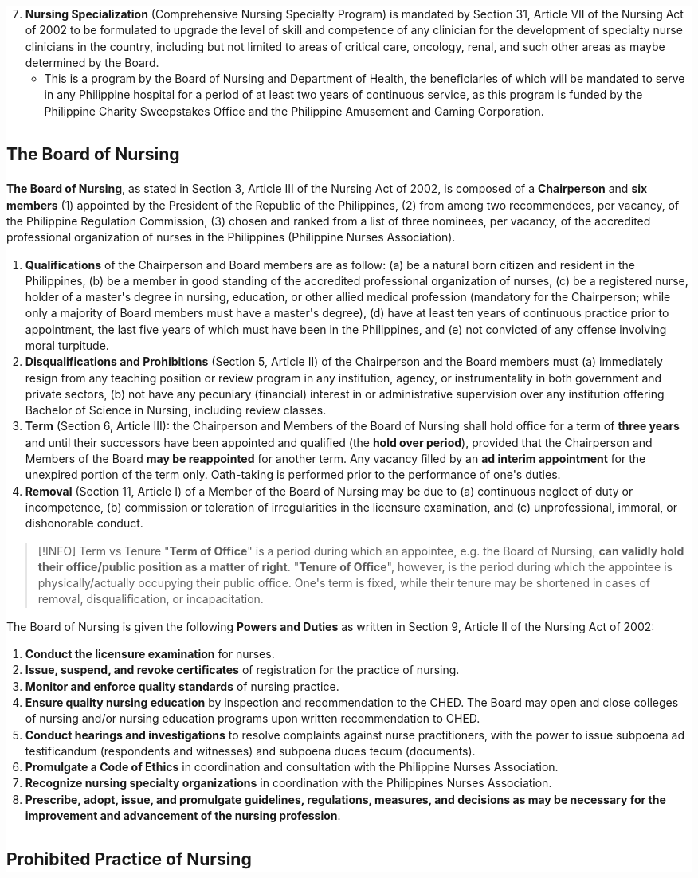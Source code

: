 7. **Nursing Specialization** (Comprehensive Nursing Specialty Program) is mandated by Section 31, Article VII of the Nursing Act of 2002 to be formulated to upgrade the level of skill and competence of any clinician for the development of specialty nurse clinicians in the country, including but not limited to areas of critical care, oncology, renal, and such other areas as maybe determined by the Board.
	- This is a program by the Board of Nursing and Department of Health, the beneficiaries of which will be mandated to serve in any Philippine hospital for a period of at least two years of continuous service, as this program is funded by the Philippine Charity Sweepstakes Office and the Philippine Amusement and Gaming Corporation.
## The Board of Nursing
**The Board of Nursing**, as stated in Section 3, Article III of the Nursing Act of 2002, is composed of a **Chairperson** and **six members** (1) appointed by the President of the Republic of the Philippines, (2) from among two recommendees, per vacancy, of the Philippine Regulation Commission, (3) chosen and ranked from a list of three nominees, per vacancy, of the accredited professional organization of nurses in the Philippines (Philippine Nurses Association).
1. **Qualifications** of the Chairperson and Board members are as follow: (a) be a natural born citizen and resident in the Philippines, (b) be a member in good standing of the accredited professional organization of nurses, (c) be a registered nurse, holder of a master's degree in nursing, education, or other allied medical profession (mandatory for the Chairperson; while only a majority of Board members must have a master's degree), (d) have at least ten years of continuous practice prior to appointment, the last five years of which must have been in the Philippines, and (e) not convicted of any offense involving moral turpitude.
2. **Disqualifications and Prohibitions** (Section 5, Article II) of the Chairperson and the Board members must (a) immediately resign from any teaching position or review program in any institution, agency, or instrumentality in both government and private sectors, (b) not have any pecuniary (financial) interest in or administrative supervision over any institution offering Bachelor of Science in Nursing, including review classes.
3. **Term** (Section 6, Article III): the Chairperson and Members of the Board of Nursing shall hold office for a term of **three years** and until their successors have been appointed and qualified (the **hold over period**), provided that the Chairperson and Members of the Board **may be reappointed** for another term. Any vacancy filled by an **ad interim appointment** for the unexpired portion of the term only. Oath-taking is performed prior to the performance of one's duties.
4. **Removal** (Section 11, Article I) of a Member of the Board of Nursing may be due to (a) continuous neglect of duty or incompetence, (b) commission or toleration of irregularities in the licensure examination, and (c) unprofessional, immoral, or dishonorable conduct.

>[!INFO] Term vs Tenure
>"**Term of Office**" is a period during which an appointee, e.g. the Board of Nursing, **can validly hold their office/public position as a matter of right**. "**Tenure of Office**", however, is the period during which the appointee is physically/actually occupying their public office. One's term is fixed, while their tenure may be shortened in cases of removal, disqualification, or incapacitation.

The Board of Nursing is given the following **Powers and Duties** as written in Section 9, Article II of the Nursing Act of 2002:
1. **Conduct the licensure examination** for nurses.
2. **Issue, suspend, and revoke certificates** of registration for the practice of nursing.
3. **Monitor and enforce quality standards** of nursing practice.
4. **Ensure quality nursing education** by inspection and recommendation to the CHED. The Board may open and close colleges of nursing and/or nursing education programs upon written recommendation to CHED.
5. **Conduct hearings and investigations** to resolve complaints against nurse practitioners, with the power to issue subpoena ad testificandum (respondents and witnesses) and subpoena duces tecum (documents).
6. **Promulgate a Code of Ethics** in coordination and consultation with the Philippine Nurses Association.
7. **Recognize nursing specialty organizations** in coordination with the Philippines Nurses Association.
8. **Prescribe, adopt, issue, and promulgate guidelines, regulations, measures, and decisions as may be necessary for the improvement and advancement of the nursing profession**.
## Prohibited Practice of Nursing